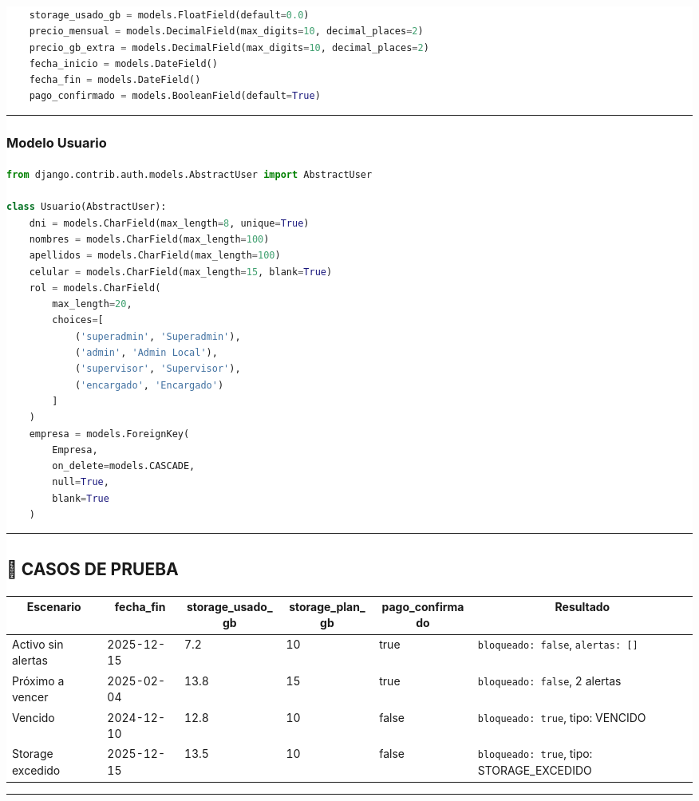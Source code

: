 ```python
    storage_usado_gb = models.FloatField(default=0.0)
    precio_mensual = models.DecimalField(max_digits=10, decimal_places=2)
    precio_gb_extra = models.DecimalField(max_digits=10, decimal_places=2)
    fecha_inicio = models.DateField()
    fecha_fin = models.DateField()
    pago_confirmado = models.BooleanField(default=True)
```

---

### **Modelo Usuario**
```python
from django.contrib.auth.models.AbstractUser import AbstractUser

class Usuario(AbstractUser):
    dni = models.CharField(max_length=8, unique=True)
    nombres = models.CharField(max_length=100)
    apellidos = models.CharField(max_length=100)
    celular = models.CharField(max_length=15, blank=True)
    rol = models.CharField(
        max_length=20,
        choices=[
            ('superadmin', 'Superadmin'),
            ('admin', 'Admin Local'),
            ('supervisor', 'Supervisor'),
            ('encargado', 'Encargado')
        ]
    )
    empresa = models.ForeignKey(
        Empresa,
        on_delete=models.CASCADE,
        null=True,
        blank=True
    )
```

---

## 🧪 CASOS DE PRUEBA

| Escenario | fecha_fin | storage_usado_gb | storage_plan_gb | pago_confirmado | Resultado |
|-----------|-----------|------------------|-----------------|-----------------|-----------|
| Activo sin alertas | 2025-12-15 | 7.2 | 10 | true | `bloqueado: false`, `alertas: []` |
| Próximo a vencer | 2025-02-04 | 13.8 | 15 | true | `bloqueado: false`, 2 alertas |
| Vencido | 2024-12-10 | 12.8 | 10 | false | `bloqueado: true`, tipo: VENCIDO |
| Storage excedido | 2025-12-15 | 13.5 | 10 | false | `bloqueado: true`, tipo: STORAGE_EXCEDIDO |

---
